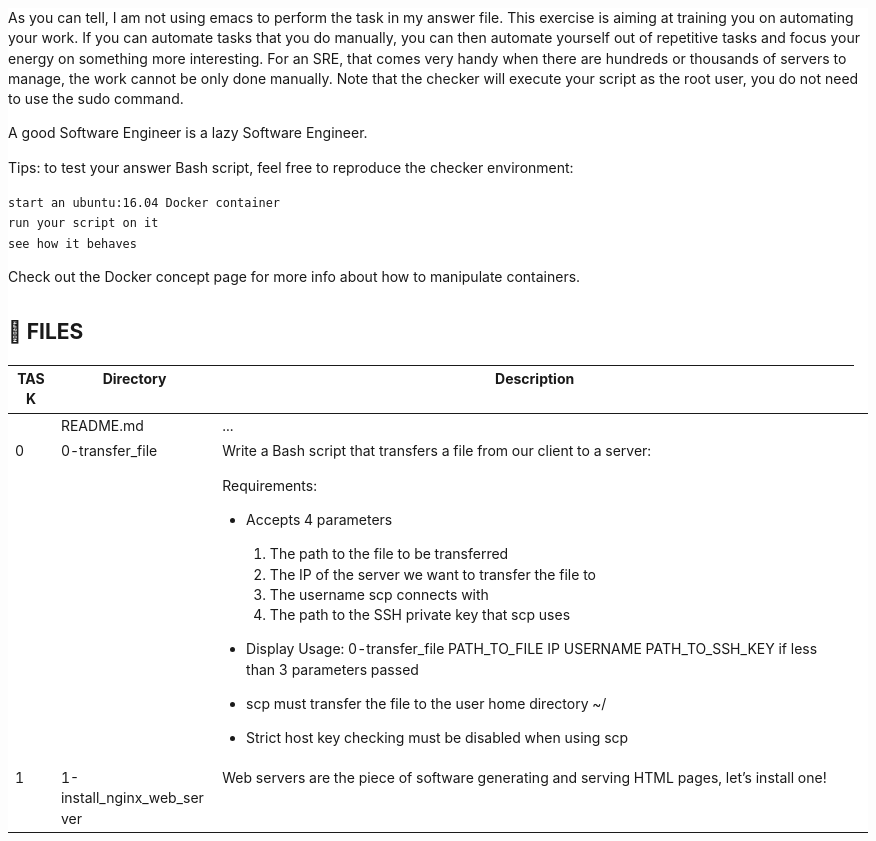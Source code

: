 As you can tell, I am not using emacs to perform the task in my answer file. This exercise is aiming at training you on automating your work. If you can automate tasks that you do manually, you can then automate yourself out of repetitive tasks and focus your energy on something more interesting. For an SRE, that comes very handy when there are hundreds or thousands of servers to manage, the work cannot be only done manually. Note that the checker will execute your script as the root user, you do not need to use the sudo command.

A good Software Engineer is a lazy Software Engineer.

Tips: to test your answer Bash script, feel free to reproduce the checker environment:

    start an ubuntu:16.04 Docker container
    run your script on it
    see how it behaves

Check out the Docker concept page for more info about how to manipulate containers.

## 📝 FILES

<table>
<thead>
<tr>
  <th>TASK</th>
  <th>Directory</th>
  <th>Description</th>
</tr>
</thead>
<tbody>
<tr>
  <td></td>
  <td> README.md</td>
  <td>...<td>
</tr>
<tr>
  <td>0</td>
  <td>0-transfer_file</td>
  <td>Write a Bash script that transfers a file from our client to a server:

Requirements:

- Accepts 4 parameters
  1. The path to the file to be transferred
  2. The IP of the server we want to transfer the file to
  3. The username scp connects with
  4. The path to the SSH private key that scp uses
- Display Usage: 0-transfer_file PATH_TO_FILE IP USERNAME PATH_TO_SSH_KEY if less than 3 parameters passed
- scp must transfer the file to the user home directory ~/
- Strict host key checking must be disabled when using scp

   </td>
</tr>
<tr>
  <td>1</td>
  <td>1-install_nginx_web_server</td>
  <td>Web servers are the piece of software generating and serving HTML pages, let’s install one!
